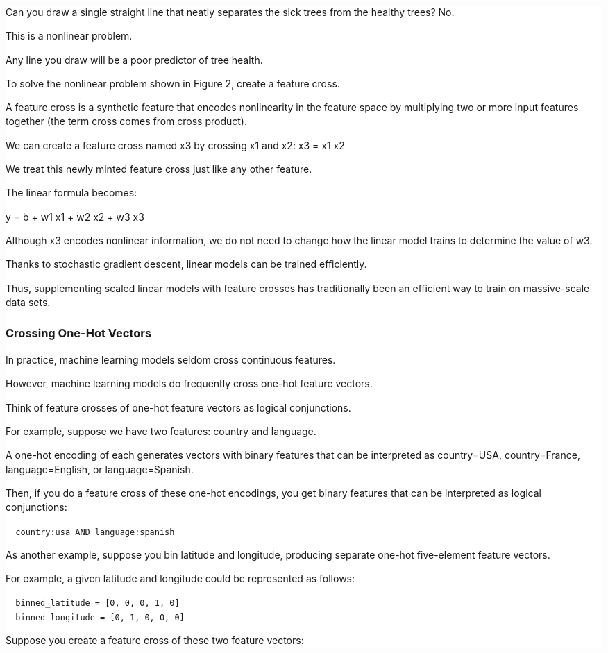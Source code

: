 Can you draw a single straight line that neatly separates the sick trees from the healthy trees? No. 

This is a nonlinear problem. 

Any line you draw will be a poor predictor of tree health.

To solve the nonlinear problem shown in Figure 2, create a feature cross. 


A feature cross is a synthetic feature that encodes nonlinearity in the feature space by multiplying two or more input features together (the term cross comes from cross product). 

We can create a feature cross named x3
 by crossing x1 and x2: x3 = x1 x2
 
We treat this newly minted 
 feature cross just like any other feature. 
 
The linear formula becomes:

y = b + w1 x1 + w2 x2 + w3 x3

Although x3 encodes nonlinear information, we do not need to change how the linear model trains to determine the value of w3.

Thanks to stochastic gradient descent, linear models can be trained efficiently. 

Thus, supplementing scaled linear models with feature crosses has traditionally been an efficient way to train on massive-scale data sets.

### Crossing One-Hot Vectors

In practice, machine learning models seldom cross continuous features. 

However, machine learning models do frequently cross one-hot feature vectors. 

Think of feature crosses of one-hot feature vectors as logical conjunctions. 

For example, suppose we have two features: country and language. 

A one-hot encoding of each generates vectors with binary features that can be interpreted as country=USA, country=France, language=English, or language=Spanish. 

Then, if you do a feature cross of these one-hot encodings, you get binary features that can be interpreted as logical conjunctions:

```
  country:usa AND language:spanish
```

As another example, suppose you bin latitude and longitude, producing separate one-hot five-element feature vectors.

For example, a given latitude and longitude could be represented as follows:

```
  binned_latitude = [0, 0, 0, 1, 0]
  binned_longitude = [0, 1, 0, 0, 0]
```

Suppose you create a feature cross of these two feature vectors:
